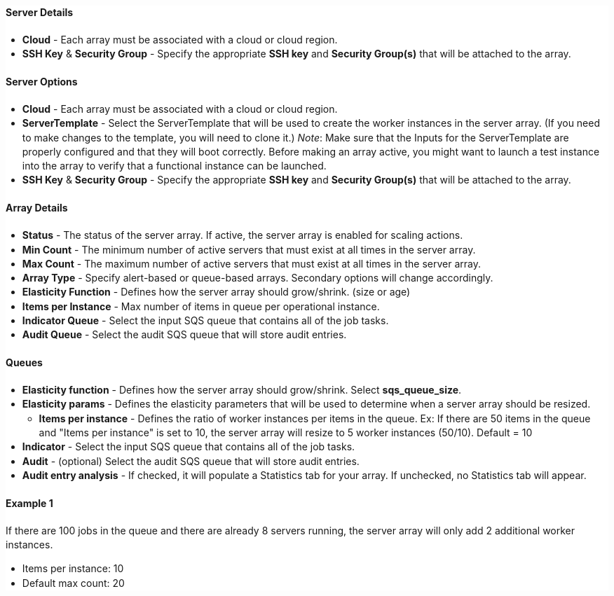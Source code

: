 #### Server Details

* **Cloud** - Each array must be associated with a cloud or cloud region.
* **SSH Key** & **Security Group** - Specify the appropriate **SSH key** and **Security Group(s)** that will be attached to the array.

#### Server Options

* **Cloud** - Each array must be associated with a cloud or cloud region.
* **ServerTemplate** - Select the ServerTemplate that will be used to create the worker instances in the server array. (If you need to make changes to the template, you will need to clone it.) *Note*: Make sure that the Inputs for the ServerTemplate are properly configured and that they will boot correctly. Before making an array active, you might want to launch a test instance into the array to verify that a functional instance can be launched.
* **SSH Key** & **Security Group** - Specify the appropriate **SSH key** and **Security Group(s)** that will be attached to the array.

#### Array Details

* **Status** - The status of the server array. If active, the server array is enabled for scaling actions.
* **Min Count** - The minimum number of active servers that must exist at all times in the server array.
* **Max Count** - The maximum number of active servers that must exist at all times in the server array.
* **Array Type** - Specify alert-based or queue-based arrays. Secondary options will change accordingly.
* **Elasticity Function** - Defines how the server array should grow/shrink. (size or age)
* **Items per Instance** - Max number of items in queue per operational instance.
* **Indicator Queue** - Select the input SQS queue that contains all of the job tasks.
* **Audit Queue** - Select the audit SQS queue that will store audit entries.

#### Queues

* **Elasticity function** - Defines how the server array should grow/shrink. Select **sqs_queue_size**.
* **Elasticity params** - Defines the elasticity parameters that will be used to determine when a server array should be resized.
  * **Items per instance** - Defines the ratio of worker instances per items in the queue. Ex: If there are 50 items in the queue and "Items per instance" is set to 10, the server array will resize to 5 worker instances (50/10). Default = 10
* **Indicator** - Select the input SQS queue that contains all of the job tasks.
* **Audit** - (optional) Select the audit SQS queue that will store audit entries.
* **Audit entry analysis** - If checked, it will populate a Statistics tab for your array. If unchecked, no Statistics tab will appear.

#### Example 1

If there are 100 jobs in the queue and there are already 8 servers running, the server array will only add 2 additional worker instances.

* Items per instance: 10  
* Default max count: 20
